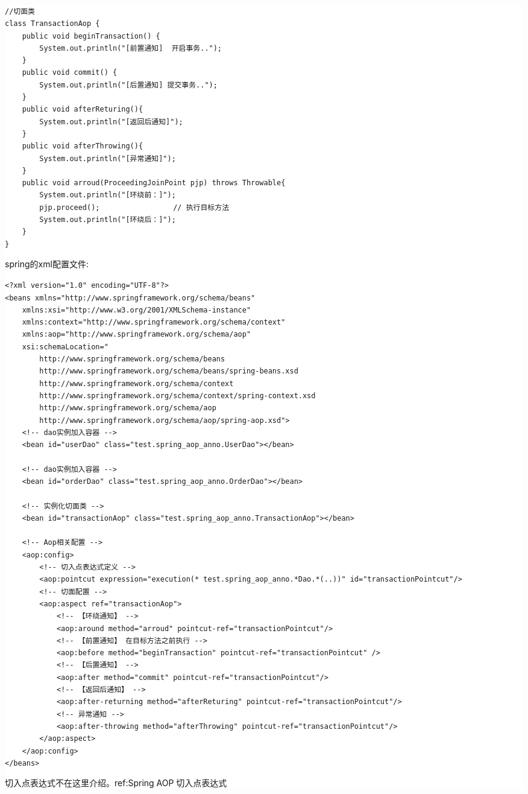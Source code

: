 	//切面类
	class TransactionAop {
		public void beginTransaction() {
			System.out.println("[前置通知]  开启事务..");
		}
		public void commit() {
			System.out.println("[后置通知] 提交事务..");
		}
		public void afterReturing(){
			System.out.println("[返回后通知]");
		}
		public void afterThrowing(){
			System.out.println("[异常通知]");
		}
		public void arroud(ProceedingJoinPoint pjp) throws Throwable{
			System.out.println("[环绕前：]");
			pjp.proceed();    			   // 执行目标方法
			System.out.println("[环绕后：]");
		}
	}

spring的xml配置文件:

	<?xml version="1.0" encoding="UTF-8"?>
	<beans xmlns="http://www.springframework.org/schema/beans"
	    xmlns:xsi="http://www.w3.org/2001/XMLSchema-instance"
	    xmlns:context="http://www.springframework.org/schema/context"
	    xmlns:aop="http://www.springframework.org/schema/aop"
	    xsi:schemaLocation="
	        http://www.springframework.org/schema/beans
	        http://www.springframework.org/schema/beans/spring-beans.xsd
	        http://www.springframework.org/schema/context
	        http://www.springframework.org/schema/context/spring-context.xsd
	        http://www.springframework.org/schema/aop
	        http://www.springframework.org/schema/aop/spring-aop.xsd">
		<!-- dao实例加入容器 -->
		<bean id="userDao" class="test.spring_aop_anno.UserDao"></bean>
	 
		<!-- dao实例加入容器 -->
		<bean id="orderDao" class="test.spring_aop_anno.OrderDao"></bean>
	 
		<!-- 实例化切面类 -->
		<bean id="transactionAop" class="test.spring_aop_anno.TransactionAop"></bean>
	 
		<!-- Aop相关配置 -->
		<aop:config>
			<!-- 切入点表达式定义 -->
			<aop:pointcut expression="execution(* test.spring_aop_anno.*Dao.*(..))" id="transactionPointcut"/>
			<!-- 切面配置 -->
			<aop:aspect ref="transactionAop">
				<!-- 【环绕通知】 -->
				<aop:around method="arroud" pointcut-ref="transactionPointcut"/>
				<!-- 【前置通知】 在目标方法之前执行 -->
				<aop:before method="beginTransaction" pointcut-ref="transactionPointcut" />
				<!-- 【后置通知】 -->
				<aop:after method="commit" pointcut-ref="transactionPointcut"/>
				<!-- 【返回后通知】 -->
				<aop:after-returning method="afterReturing" pointcut-ref="transactionPointcut"/>
				<!-- 异常通知 -->
				<aop:after-throwing method="afterThrowing" pointcut-ref="transactionPointcut"/>
			</aop:aspect>
		</aop:config>
	</beans>      
切入点表达式不在这里介绍。ref:Spring AOP 切入点表达式
